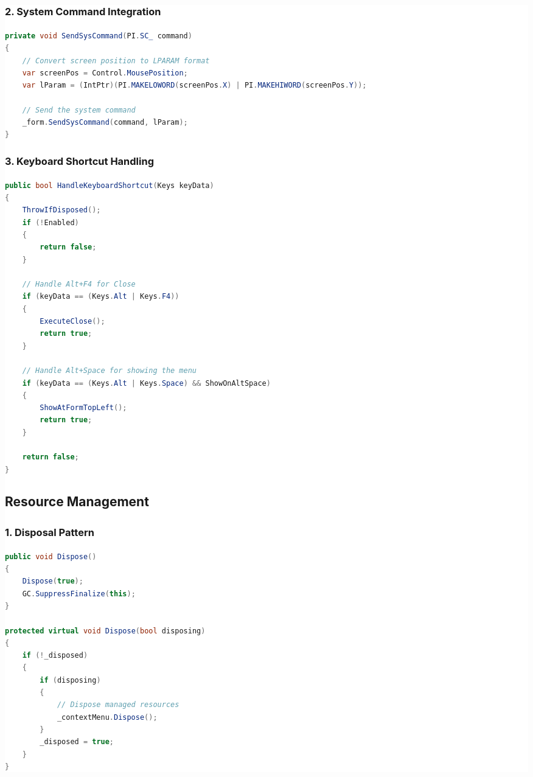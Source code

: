 ### 2. System Command Integration
```csharp
private void SendSysCommand(PI.SC_ command)
{
    // Convert screen position to LPARAM format
    var screenPos = Control.MousePosition;
    var lParam = (IntPtr)(PI.MAKELOWORD(screenPos.X) | PI.MAKEHIWORD(screenPos.Y));

    // Send the system command
    _form.SendSysCommand(command, lParam);
}
```

### 3. Keyboard Shortcut Handling
```csharp
public bool HandleKeyboardShortcut(Keys keyData)
{
    ThrowIfDisposed();
    if (!Enabled)
    {
        return false;
    }

    // Handle Alt+F4 for Close
    if (keyData == (Keys.Alt | Keys.F4))
    {
        ExecuteClose();
        return true;
    }

    // Handle Alt+Space for showing the menu
    if (keyData == (Keys.Alt | Keys.Space) && ShowOnAltSpace)
    {
        ShowAtFormTopLeft();
        return true;
    }

    return false;
}
```

## Resource Management

### 1. Disposal Pattern
```csharp
public void Dispose()
{
    Dispose(true);
    GC.SuppressFinalize(this);
}

protected virtual void Dispose(bool disposing)
{
    if (!_disposed)
    {
        if (disposing)
        {
            // Dispose managed resources
            _contextMenu.Dispose();
        }
        _disposed = true;
    }
}
```